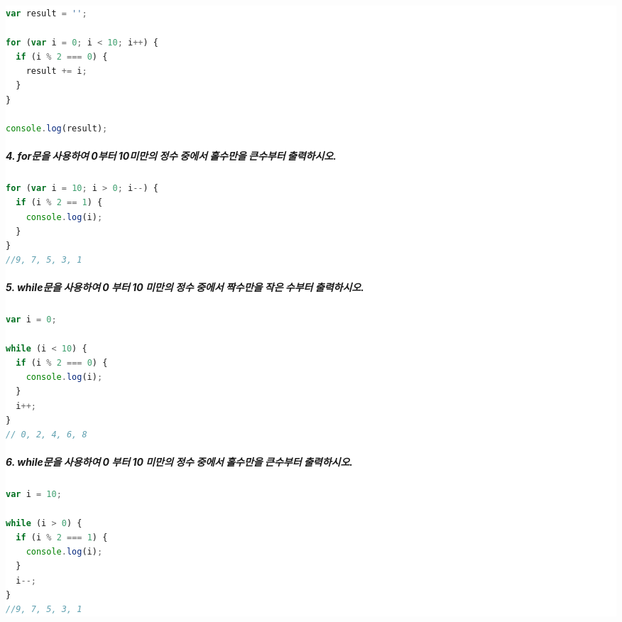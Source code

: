 ```javascript
var result = '';

for (var i = 0; i < 10; i++) {
  if (i % 2 === 0) {
    result += i;
  }
}

console.log(result);
```



##### 4. for문을 사용하여 0부터 10미만의 정수 중에서 홀수만을 큰수부터 출력하시오.

```javascript
for (var i = 10; i > 0; i--) {
  if (i % 2 == 1) {
    console.log(i);
  }
}
//9, 7, 5, 3, 1
```



##### 5. while문을 사용하여 0 부터 10 미만의 정수 중에서 짝수만을 작은 수부터 출력하시오.

```javascript
var i = 0;

while (i < 10) {
  if (i % 2 === 0) {
    console.log(i);
  }
  i++;
}
// 0, 2, 4, 6, 8
```



##### 6. while문을 사용하여 0 부터 10 미만의 정수 중에서 홀수만을 큰수부터 출력하시오.

```javascript
var i = 10;

while (i > 0) {
  if (i % 2 === 1) {
    console.log(i);
  }
  i--;
}
//9, 7, 5, 3, 1
```

